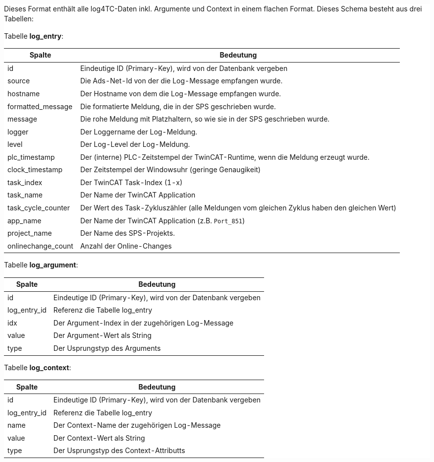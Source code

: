Dieses Format enthält alle log4TC-Daten inkl. Argumente und Context in einem flachen Format. Dieses Schema besteht aus drei Tabellen:

Tabelle **log_entry**:

| Spalte | Bedeutung |
|--------|-----------|
| id     | Eindeutige ID (Primary-Key), wird von der Datenbank vergeben |
| source | Die Ads-Net-Id von der die Log-Message empfangen wurde. |
| hostname | Der Hostname von dem die Log-Message empfangen wurde. |
| formatted_message | Die formatierte Meldung, die in der SPS geschrieben wurde. |
| message | Die rohe Meldung mit Platzhaltern, so wie sie in der SPS geschrieben wurde. |
| logger | Der Loggername der Log-Meldung. |
| level | Der Log-Level der Log-Meldung. |
| plc_timestamp | Der (interne) PLC-Zeitstempel der TwinCAT-Runtime, wenn die Meldung erzeugt wurde. |
| clock_timestamp | Der Zeitstempel der Windowsuhr (geringe Genaugikeit) |
| task_index | Der TwinCAT Task-Index (1-x) |
| task_name | Der Name der TwinCAT Application |
| task_cycle_counter | Der Wert des Task-Zykluszähler (alle Meldungen vom gleichen Zyklus haben den gleichen Wert) |
| app_name | Der Name der TwinCAT Application (z.B. `Port_851`) |
| project_name | Der Name des SPS-Projekts. |
| onlinechange_count | Anzahl der Online-Changes |

Tabelle **log_argument**:

| Spalte | Bedeutung |
|--------|-----------|
| id     | Eindeutige ID (Primary-Key), wird von der Datenbank vergeben |
| log_entry_id | Referenz die Tabelle log_entry |
| idx    | Der Argument-Index in der zugehörigen Log-Message |
| value  | Der Argument-Wert als String |
| type   | Der Usprungstyp des Arguments |

Tabelle **log_context**:

| Spalte | Bedeutung |
|--------|-----------|
| id     | Eindeutige ID (Primary-Key), wird von der Datenbank vergeben |
| log_entry_id | Referenz die Tabelle log_entry |
| name    | Der Context-Name der zugehörigen Log-Message |
| value  | Der Context-Wert als String |
| type   | Der Usprungstyp des Context-Attributts |
